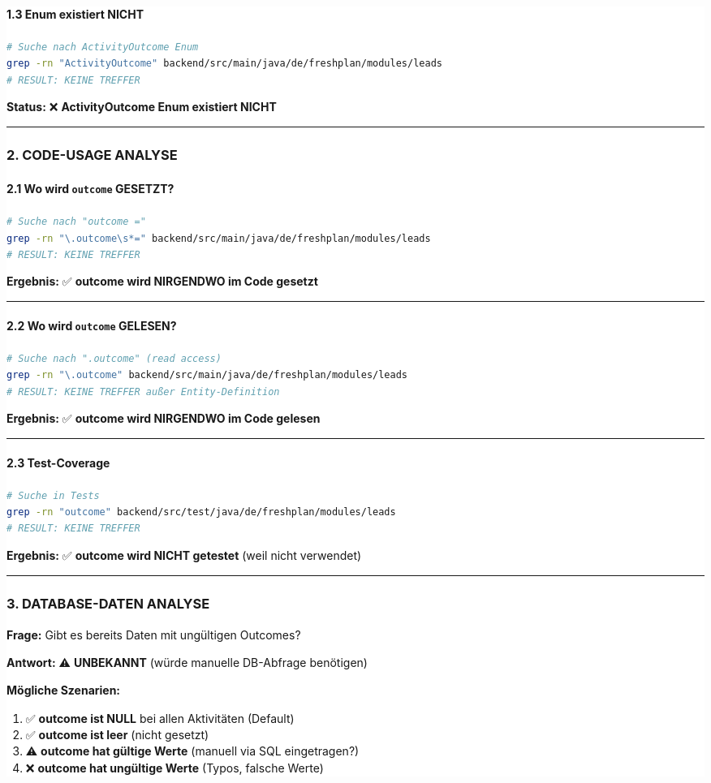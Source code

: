 
#### **1.3 Enum existiert NICHT**

```bash
# Suche nach ActivityOutcome Enum
grep -rn "ActivityOutcome" backend/src/main/java/de/freshplan/modules/leads
# RESULT: KEINE TREFFER
```

**Status:** ❌ **ActivityOutcome Enum existiert NICHT**

---

### **2. CODE-USAGE ANALYSE**

#### **2.1 Wo wird `outcome` GESETZT?**

```bash
# Suche nach "outcome ="
grep -rn "\.outcome\s*=" backend/src/main/java/de/freshplan/modules/leads
# RESULT: KEINE TREFFER
```

**Ergebnis:** ✅ **outcome wird NIRGENDWO im Code gesetzt**

---

#### **2.2 Wo wird `outcome` GELESEN?**

```bash
# Suche nach ".outcome" (read access)
grep -rn "\.outcome" backend/src/main/java/de/freshplan/modules/leads
# RESULT: KEINE TREFFER außer Entity-Definition
```

**Ergebnis:** ✅ **outcome wird NIRGENDWO im Code gelesen**

---

#### **2.3 Test-Coverage**

```bash
# Suche in Tests
grep -rn "outcome" backend/src/test/java/de/freshplan/modules/leads
# RESULT: KEINE TREFFER
```

**Ergebnis:** ✅ **outcome wird NICHT getestet** (weil nicht verwendet)

---

### **3. DATABASE-DATEN ANALYSE**

**Frage:** Gibt es bereits Daten mit ungültigen Outcomes?

**Antwort:** ⚠️ **UNBEKANNT** (würde manuelle DB-Abfrage benötigen)

**Mögliche Szenarien:**
1. ✅ **outcome ist NULL** bei allen Aktivitäten (Default)
2. ✅ **outcome ist leer** (nicht gesetzt)
3. ⚠️ **outcome hat gültige Werte** (manuell via SQL eingetragen?)
4. ❌ **outcome hat ungültige Werte** (Typos, falsche Werte)
